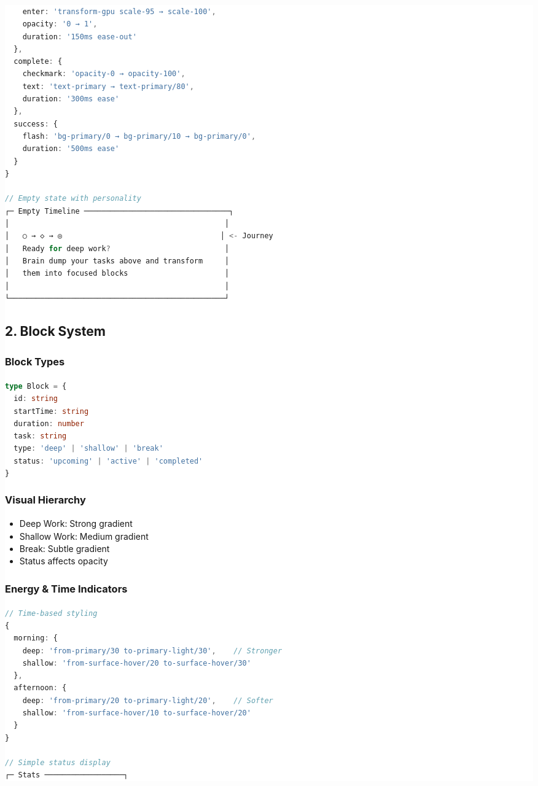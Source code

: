 ```typescript
    enter: 'transform-gpu scale-95 → scale-100',
    opacity: '0 → 1',
    duration: '150ms ease-out'
  },
  complete: {
    checkmark: 'opacity-0 → opacity-100',
    text: 'text-primary → text-primary/80',
    duration: '300ms ease'
  },
  success: {
    flash: 'bg-primary/0 → bg-primary/10 → bg-primary/0',
    duration: '500ms ease'
  }
}

// Empty state with personality
┌─ Empty Timeline ─────────────────────────────────┐
│                                                 │
│   ○ → ◇ → ◎                                    │ <- Journey
│   Ready for deep work?                          │
│   Brain dump your tasks above and transform     │
│   them into focused blocks                      │
│                                                 │
└─────────────────────────────────────────────────┘
```

## 2. Block System

### Block Types
```typescript
type Block = {
  id: string
  startTime: string
  duration: number
  task: string
  type: 'deep' | 'shallow' | 'break'
  status: 'upcoming' | 'active' | 'completed'
}
```

### Visual Hierarchy
- Deep Work: Strong gradient
- Shallow Work: Medium gradient
- Break: Subtle gradient
- Status affects opacity

### Energy & Time Indicators
```typescript
// Time-based styling
{
  morning: {
    deep: 'from-primary/30 to-primary-light/30',    // Stronger
    shallow: 'from-surface-hover/20 to-surface-hover/30'
  },
  afternoon: {
    deep: 'from-primary/20 to-primary-light/20',    // Softer
    shallow: 'from-surface-hover/10 to-surface-hover/20'
  }
}

// Simple status display
┌─ Stats ──────────────────┐
```